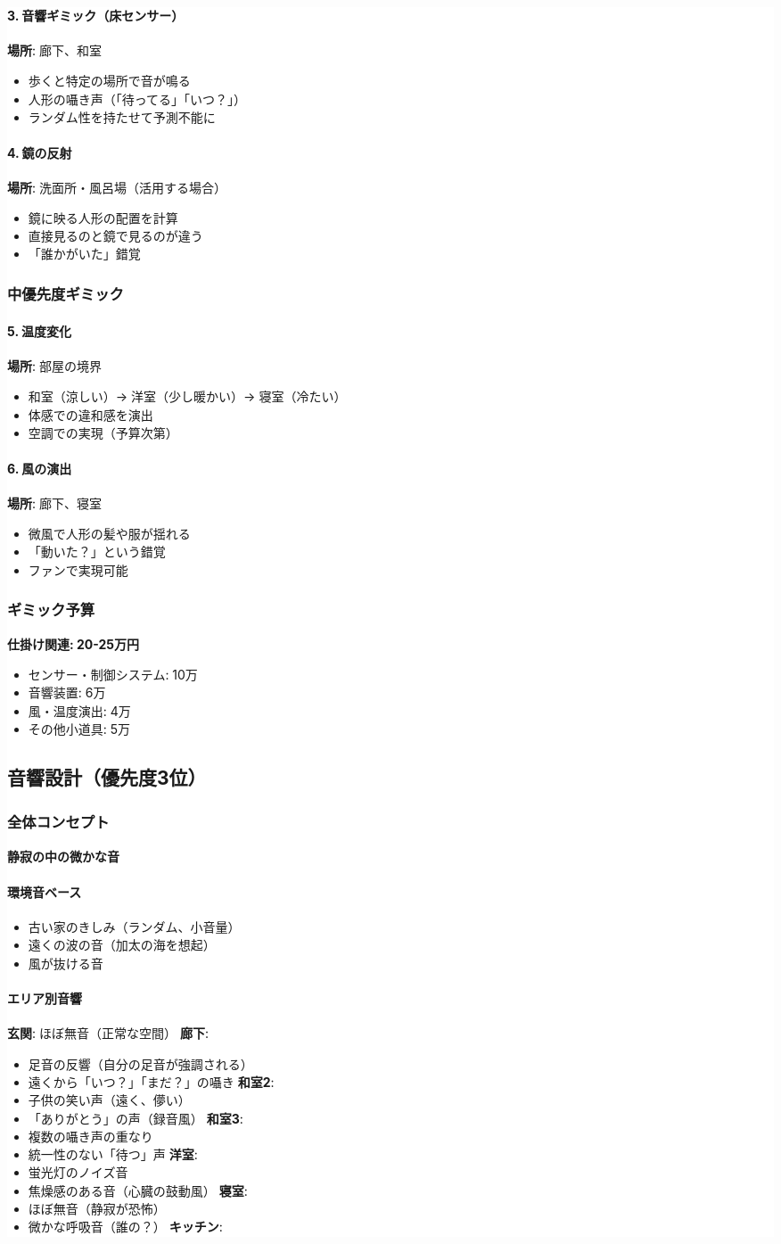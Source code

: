 #### 3. 音響ギミック（床センサー）
**場所**: 廊下、和室
- 歩くと特定の場所で音が鳴る
- 人形の囁き声（「待ってる」「いつ？」）
- ランダム性を持たせて予測不能に

#### 4. 鏡の反射
**場所**: 洗面所・風呂場（活用する場合）
- 鏡に映る人形の配置を計算
- 直接見るのと鏡で見るのが違う
- 「誰かがいた」錯覚

### 中優先度ギミック

#### 5. 温度変化
**場所**: 部屋の境界
- 和室（涼しい）→ 洋室（少し暖かい）→ 寝室（冷たい）
- 体感での違和感を演出
- 空調での実現（予算次第）

#### 6. 風の演出
**場所**: 廊下、寝室
- 微風で人形の髪や服が揺れる
- 「動いた？」という錯覚
- ファンで実現可能

### ギミック予算
**仕掛け関連: 20-25万円**
- センサー・制御システム: 10万
- 音響装置: 6万
- 風・温度演出: 4万
- その他小道具: 5万

## 音響設計（優先度3位）

### 全体コンセプト
**静寂の中の微かな音**

#### 環境音ベース
- 古い家のきしみ（ランダム、小音量）
- 遠くの波の音（加太の海を想起）
- 風が抜ける音

#### エリア別音響

**玄関**: ほぼ無音（正常な空間）
**廊下**:
- 足音の反響（自分の足音が強調される）
- 遠くから「いつ？」「まだ？」の囁き
**和室2**:
- 子供の笑い声（遠く、儚い）
- 「ありがとう」の声（録音風）
**和室3**:
- 複数の囁き声の重なり
- 統一性のない「待つ」声
**洋室**:
- 蛍光灯のノイズ音
- 焦燥感のある音（心臓の鼓動風）
**寝室**:
- ほぼ無音（静寂が恐怖）
- 微かな呼吸音（誰の？）
**キッチン**: